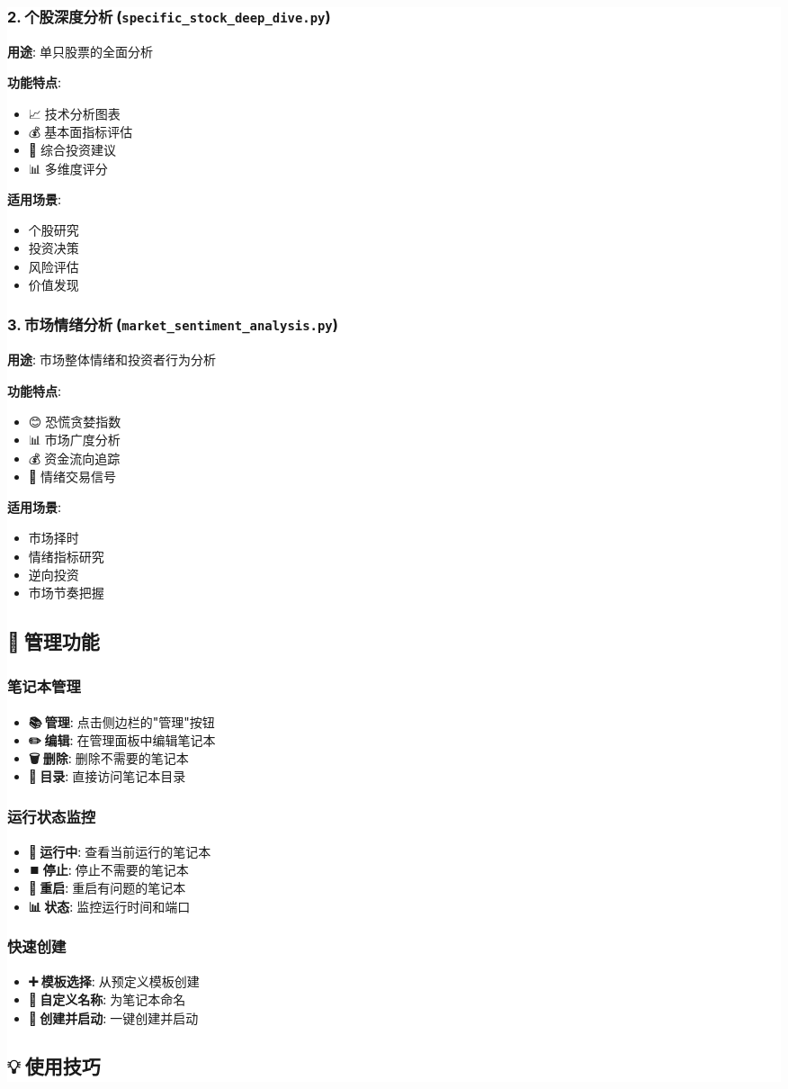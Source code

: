 ### 2. 个股深度分析 (`specific_stock_deep_dive.py`)
**用途**: 单只股票的全面分析

**功能特点**:
- 📈 技术分析图表
- 💰 基本面指标评估
- 🎯 综合投资建议
- 📊 多维度评分

**适用场景**:
- 个股研究
- 投资决策
- 风险评估
- 价值发现

### 3. 市场情绪分析 (`market_sentiment_analysis.py`)
**用途**: 市场整体情绪和投资者行为分析

**功能特点**:
- 😊 恐慌贪婪指数
- 📊 市场广度分析
- 💰 资金流向追踪
- 🎯 情绪交易信号

**适用场景**:
- 市场择时
- 情绪指标研究
- 逆向投资
- 市场节奏把握

## 🔧 管理功能

### 笔记本管理
- **📚 管理**: 点击侧边栏的"管理"按钮
- **✏️ 编辑**: 在管理面板中编辑笔记本
- **🗑️ 删除**: 删除不需要的笔记本
- **📁 目录**: 直接访问笔记本目录

### 运行状态监控
- **🏃 运行中**: 查看当前运行的笔记本
- **⏹️ 停止**: 停止不需要的笔记本
- **🔄 重启**: 重启有问题的笔记本
- **📊 状态**: 监控运行时间和端口

### 快速创建
- **➕ 模板选择**: 从预定义模板创建
- **📝 自定义名称**: 为笔记本命名
- **🚀 创建并启动**: 一键创建并启动

## 💡 使用技巧
